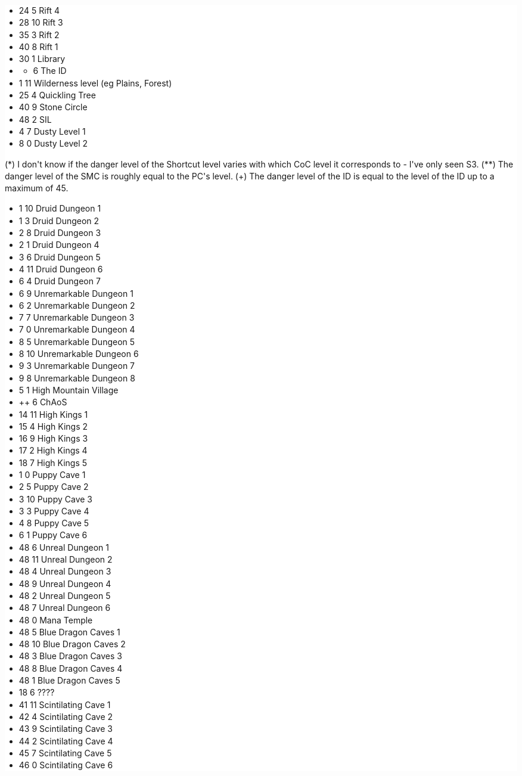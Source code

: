 * 24  5 Rift 4
* 28 10 Rift 3
* 35  3 Rift 2
* 40  8 Rift 1
* 30  1 Library
* +   6 The ID
*  1 11 Wilderness level (eg Plains, Forest)
* 25  4 Quickling Tree
* 40  9 Stone Circle
* 48  2 SIL
*  4  7 Dusty Level 1
*  8  0 Dusty Level 2

(\*) I don't know if the danger level of the Shortcut level varies with which CoC level it corresponds to - I've only seen S3. (\*\*) The danger level of the SMC is roughly equal to the PC's level. (+)  The danger level of the ID is equal to the level of the ID up to a maximum of 45.

 *  1 10 Druid Dungeon 1
 *  1  3 Druid Dungeon 2
 *  2  8 Druid Dungeon 3
 *  2  1 Druid Dungeon 4
 *  3  6 Druid Dungeon 5
 *  4 11 Druid Dungeon 6
 *  6  4 Druid Dungeon 7
 *  6  9 Unremarkable Dungeon 1
 *  6  2 Unremarkable Dungeon 2
 *  7  7 Unremarkable Dungeon 3
 *  7  0 Unremarkable Dungeon 4
 *  8  5 Unremarkable Dungeon 5
 *  8 10 Unremarkable Dungeon 6
 *  9  3 Unremarkable Dungeon 7
 *  9  8 Unremarkable Dungeon 8
 *  5  1 High Mountain Village
 * ++  6 ChAoS
 * 14 11 High Kings 1
 * 15  4 High Kings 2
 * 16  9 High Kings 3
 * 17  2 High Kings 4
 * 18  7 High Kings 5
 *  1  0 Puppy Cave 1
 *  2  5 Puppy Cave 2
 *  3 10 Puppy Cave 3
 *  3  3 Puppy Cave 4
 *  4  8 Puppy Cave 5
 *  6  1 Puppy Cave 6
 * 48  6 Unreal Dungeon 1
 * 48 11 Unreal Dungeon 2
 * 48  4 Unreal Dungeon 3
 * 48  9 Unreal Dungeon 4
 * 48  2 Unreal Dungeon 5
 * 48  7 Unreal Dungeon 6
 * 48  0 Mana Temple
 * 48  5 Blue Dragon Caves 1
 * 48 10 Blue Dragon Caves 2
 * 48  3 Blue Dragon Caves 3
 * 48  8 Blue Dragon Caves 4
 * 48  1 Blue Dragon Caves 5
 * 18  6 ????
 * 41 11 Scintilating Cave 1
 * 42  4 Scintilating Cave 2
 * 43  9 Scintilating Cave 3
 * 44  2 Scintilating Cave 4
 * 45  7 Scintilating Cave 5
 * 46  0 Scintilating Cave 6